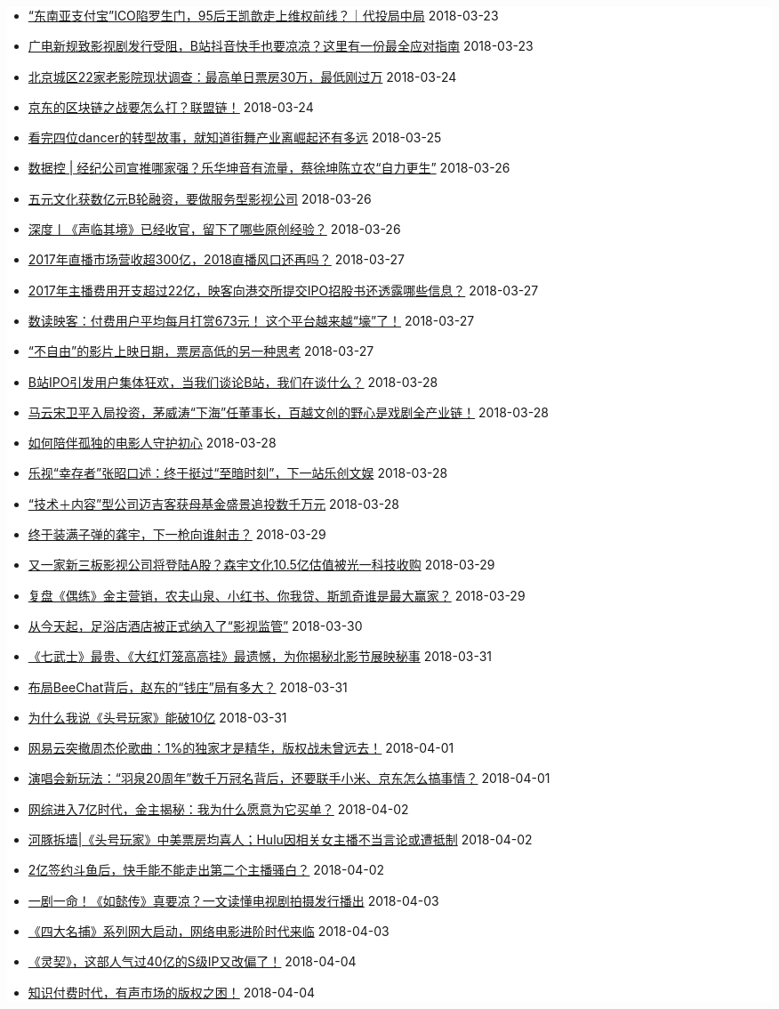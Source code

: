 - [“东南亚支付宝”ICO陷罗生门，95后王凯歆走上维权前线？｜代投局中局](/blog/2018/20180323_2409.md) 2018-03-23

- [广电新规致影视剧发行受阻，B站抖音快手也要凉凉？这里有一份最全应对指南](/blog/2018/20180323_2410.md) 2018-03-23

- [北京城区22家老影院现状调查：最高单日票房30万，最低刚过万](/blog/2018/20180324_2411.md) 2018-03-24

- [京东的区块链之战要怎么打？联盟链！](/blog/2018/20180324_2412.md) 2018-03-24

- [看完四位dancer的转型故事，就知道街舞产业离崛起还有多远](/blog/2018/20180325_2413.md) 2018-03-25

- [数据控 | 经纪公司宣推哪家强？乐华坤音有流量，蔡徐坤陈立农“自力更生”](/blog/2018/20180326_2428.md) 2018-03-26

- [五元文化获数亿元B轮融资，要做服务型影视公司](/blog/2018/20180326_2429.md) 2018-03-26

- [深度丨《声临其境》已经收官，留下了哪些原创经验？](/blog/2018/20180326_2430.md) 2018-03-26

- [2017年直播市场营收超300亿，2018直播风口还再吗？](/blog/2018/20180327_2431.md) 2018-03-27

- [2017年主播费用开支超过22亿，映客向港交所提交IPO招股书还透露哪些信息？](/blog/2018/20180327_2432.md) 2018-03-27

- [数读映客：付费用户平均每月打赏673元！ 这个平台越来越“壕”了！](/blog/2018/20180327_2433.md) 2018-03-27

- [“不自由”的影片上映日期，票房高低的另一种思考](/blog/2018/20180327_2434.md) 2018-03-27

- [B站IPO引发用户集体狂欢，当我们谈论B站，我们在谈什么？](/blog/2018/20180328_2435.md) 2018-03-28

- [马云宋卫平入局投资，茅威涛“下海”任董事长，百越文创的野心是戏剧全产业链！](/blog/2018/20180328_2436.md) 2018-03-28

- [如何陪伴孤独的电影人守护初心](/blog/2018/20180328_2437.md) 2018-03-28

- [乐视“幸存者”张昭口述：终于挺过“至暗时刻”，下一站乐创文娱](/blog/2018/20180328_2438.md) 2018-03-28

- [“技术＋内容”型公司迈吉客获母基金盛景追投数千万元](/blog/2018/20180328_2463.md) 2018-03-28

- [终于装满子弹的龚宇，下一枪向谁射击？](/blog/2018/20180329_2440.md) 2018-03-29

- [又一家新三板影视公司将登陆A股？森宇文化10.5亿估值被光一科技收购](/blog/2018/20180329_2441.md) 2018-03-29

- [复盘《偶练》金主营销，农夫山泉、小红书、你我贷、斯凯奇谁是最大赢家？](/blog/2018/20180329_2442.md) 2018-03-29

- [从今天起，足浴店酒店被正式纳入了“影视监管”](/blog/2018/20180330_2443.md) 2018-03-30

- [《七武士》最贵、《大红灯笼高高挂》最遗憾，为你揭秘北影节展映秘事](/blog/2018/20180331_2444.md) 2018-03-31

- [布局BeeChat背后，赵东的“钱庄”局有多大？](/blog/2018/20180331_2445.md) 2018-03-31

- [为什么我说《头号玩家》能破10亿](/blog/2018/20180331_2446.md) 2018-03-31

- [网易云突撤周杰伦歌曲：1%的独家才是精华，版权战未曾远去！](/blog/2018/20180401_2447.md) 2018-04-01

- [演唱会新玩法：“羽泉20周年”数千万冠名背后，还要联手小米、京东怎么搞事情？](/blog/2018/20180401_2448.md) 2018-04-01

- [网综进入7亿时代，金主揭秘：我为什么愿意为它买单？](/blog/2018/20180402_2449.md) 2018-04-02

- [河豚拆墙|《头号玩家》中美票房均喜人；Hulu因相关女主播不当言论或遭抵制](/blog/2018/20180402_2450.md) 2018-04-02

- [2亿签约斗鱼后，快手能不能走出第二个主播骚白？](/blog/2018/20180402_2451.md) 2018-04-02

- [一剧一命！《如懿传》真要凉？一文读懂电视剧拍摄发行播出](/blog/2018/20180403_2452.md) 2018-04-03

- [《四大名捕》系列网大启动，网络电影进阶时代来临](/blog/2018/20180403_2453.md) 2018-04-03

- [《灵契》，这部人气过40亿的S级IP又改偏了！](/blog/2018/20180404_2454.md) 2018-04-04

- [知识付费时代，有声市场的版权之困！](/blog/2018/20180404_2455.md) 2018-04-04
